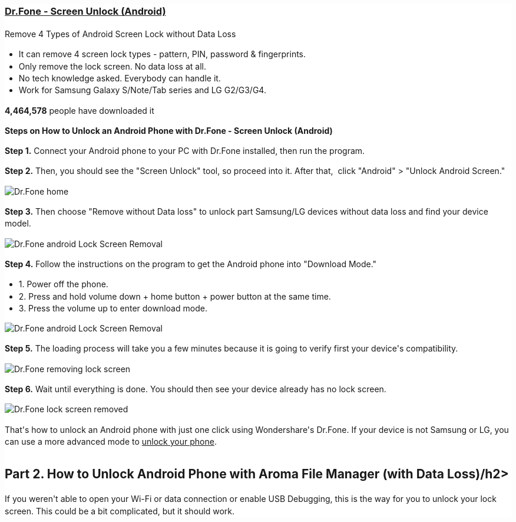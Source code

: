

### [Dr.Fone - Screen Unlock (Android)](https://tools.techidaily.com/wondershare-dr-fone-unlock-android-screen/)

Remove 4 Types of Android Screen Lock without Data Loss

- It can remove 4 screen lock types - pattern, PIN, password & fingerprints.
- Only remove the lock screen. No data loss at all.
- No tech knowledge asked. Everybody can handle it.
- Work for Samsung Galaxy S/Note/Tab series and LG G2/G3/G4.

**4,464,578** people have downloaded it

**Steps on How to Unlock an Android Phone with Dr.Fone - Screen Unlock (Android)**

**Step 1.** Connect your Android phone to your PC with Dr.Fone installed, then run the program.

**Step 2.** Then, you should see the "Screen Unlock" tool, so proceed into it. After that,  click "Android" > "Unlock Android Screen."

![Dr.Fone home](https://images.wondershare.com/drfone/guide/android-screen-unlock-3.png)

**Step 3.** Then choose "Remove without Data loss" to unlock part Samsung/LG devices without data loss and find your device model.

![Dr.Fone android Lock Screen Removal](https://images.wondershare.com/drfone/guide/screen-unlock-any-android-device-1.png)

**Step 4.** Follow the instructions on the program to get the Android phone into "Download Mode."

- 1\. Power off the phone.
- 2\. Press and hold volume down + home button + power button at the same time.
- 3\. Press the volume up to enter download mode.

![Dr.Fone android Lock Screen Removal](https://images.wondershare.com/drfone/guide/android-screen-unlock-without-data-loss-4.png)

**Step 5.** The loading process will take you a few minutes because it is going to verify first your device's compatibility.

![Dr.Fone removing lock screen](https://images.wondershare.com/drfone/guide/android-screen-unlock-without-data-loss-5.png)

**Step 6.** Wait until everything is done. You should then see your device already has no lock screen.

![Dr.Fone lock screen removed](https://images.wondershare.com/drfone/guide/screen-unlock-any-android-device-6.png)

That's how to unlock an Android phone with just one click using Wondershare's Dr.Fone. If your device is not Samsung or LG, you can use a more advanced mode to [unlock your phone](https://drfone.wondershare.com/guide/android-lock-screen-removal.html).


## Part 2. How to Unlock Android Phone with Aroma File Manager (with Data Loss)/h2>

If you weren't able to open your Wi-Fi or data connection or enable USB Debugging, this is the way for you to unlock your lock screen. This could be a bit complicated, but it should work.
